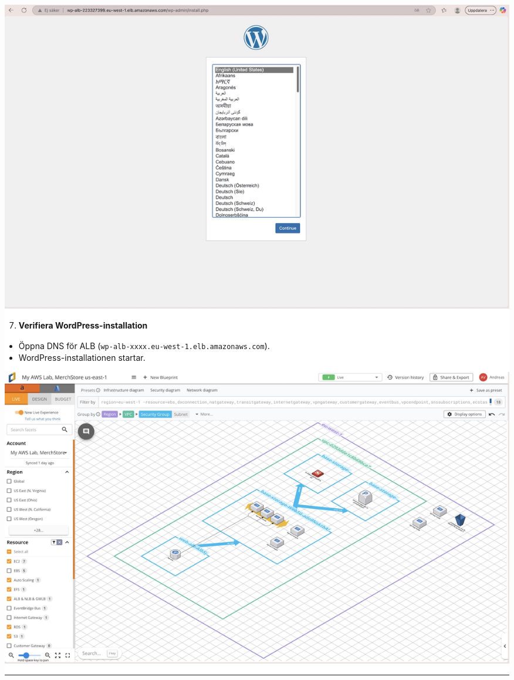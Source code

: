 ![Cloudcraft Arkitektur](WP-infra/images/WordpressALB.jpg)

7. **Verifiera WordPress-installation**

- Öppna DNS för ALB (`wp-alb-xxxx.eu-west-1.elb.amazonaws.com`).
- WordPress-installationen startar.

![Cloudcraft Arkitektur](WP-infra/images/securitydiagram.jpg)

---